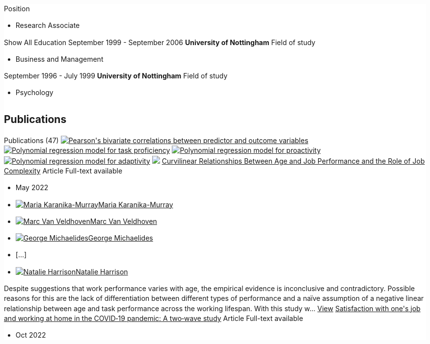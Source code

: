 
Position
  * Research Associate


Show All
Education
September 1999 - September 2006
**University of Nottingham**
Field of study
  * Business and Management


September 1996 - July 1999
**University of Nottingham**
Field of study
  * Psychology


## Publications
Publications (47)
[ ![Pearson's bivariate correlations between predictor and outcome variables](https://www.researchgate.net/profile/George-Michaelides)](https://www.researchgate.net/figure/Pearsons-bivariate-correlations-between-predictor-and-outcome-variables_tbl1_360807069)
[ ![Polynomial regression model for task proficiency](https://www.researchgate.net/profile/George-Michaelides)](https://www.researchgate.net/figure/Polynomial-regression-model-for-task-proficiency_tbl2_360807069)
[ ![Polynomial regression model for proactivity](https://www.researchgate.net/profile/George-Michaelides)](https://www.researchgate.net/figure/Polynomial-regression-model-for-proactivity_tbl3_360807069)
[ ![Polynomial regression model for adaptivity](https://www.researchgate.net/profile/George-Michaelides)](https://www.researchgate.net/figure/Polynomial-regression-model-for-adaptivity_tbl4_360807069)
![](https://www.researchgate.net/profile/George-Michaelides)
[Curvilinear Relationships Between Age and Job Performance and the Role of Job Complexity](https://www.researchgate.net/publication/360807069_Curvilinear_relationships_between_age_and_job_performance_and_the_role_of_job_complexity)
Article
Full-text available
  * May 2022


  * [ ![Maria Karanika-Murray](https://www.researchgate.net/profile/George-Michaelides)Maria Karanika-Murray](https://www.researchgate.net/profile/Maria-Karanika-Murray)
  * [ ![Marc Van Veldhoven](https://www.researchgate.net/profile/George-Michaelides)Marc Van Veldhoven](https://www.researchgate.net/profile/Marc-Veldhoven)
  * [ ![George Michaelides](https://www.researchgate.net/profile/George-Michaelides)George Michaelides](https://www.researchgate.net/profile/George-Michaelides)
  * [...]
  * [ ![Natalie Harrison](https://www.researchgate.net/profile/George-Michaelides)Natalie Harrison](https://www.researchgate.net/profile/Natalie-Harrison-4)


Despite suggestions that work performance varies with age, the empirical evidence is inconclusive and contradictory. Possible reasons for this are the lack of differentiation between different types of performance and a naïve assumption of a negative linear relationship between age and task performance across the working lifespan. With this study w...
[View](https://www.researchgate.net/publication/360807069_Curvilinear_relationships_between_age_and_job_performance_and_the_role_of_job_complexity)
[Satisfaction with one's job and working at home in the COVID‐19 pandemic: A two‐wave study](https://www.researchgate.net/publication/364626590_Satisfaction_with_one's_job_and_working_at_home_in_the_Covid-19_pandemic_a_two_wave_study)
Article
Full-text available
  * Oct 2022
